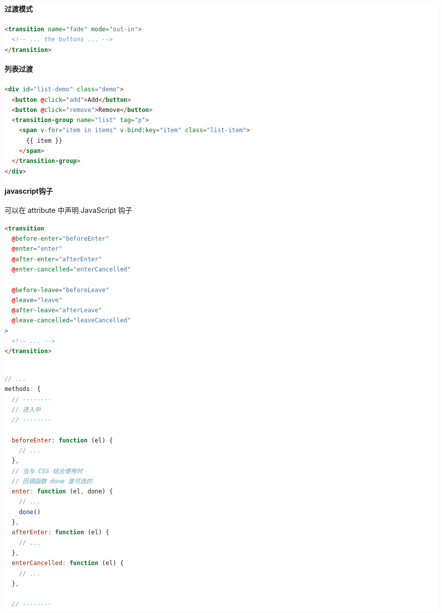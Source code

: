 #### 过渡模式

```html
<transition name="fade" mode="out-in">
  <!-- ... the buttons ... -->
</transition>
```

#### 列表过渡

```html
<div id="list-demo" class="demo">
  <button @click="add">Add</button>
  <button @click="remove">Remove</button>
  <transition-group name="list" tag="p">
    <span v-for="item in items" v-bind:key="item" class="list-item">
      {{ item }}
    </span>
  </transition-group>
</div>
```

#### javascript钩子

可以在 attribute 中声明 JavaScript 钩子

```html
<transition
  @before-enter="beforeEnter"
  @enter="enter"
  @after-enter="afterEnter"
  @enter-cancelled="enterCancelled"

  @before-leave="beforeLeave"
  @leave="leave"
  @after-leave="afterLeave"
  @leave-cancelled="leaveCancelled"
>
  <!-- ... -->
</transition>
```

```js

// ...
methods: {
  // --------
  // 进入中
  // --------

  beforeEnter: function (el) {
    // ...
  },
  // 当与 CSS 结合使用时
  // 回调函数 done 是可选的
  enter: function (el, done) {
    // ...
    done()
  },
  afterEnter: function (el) {
    // ...
  },
  enterCancelled: function (el) {
    // ...
  },

  // --------
```
